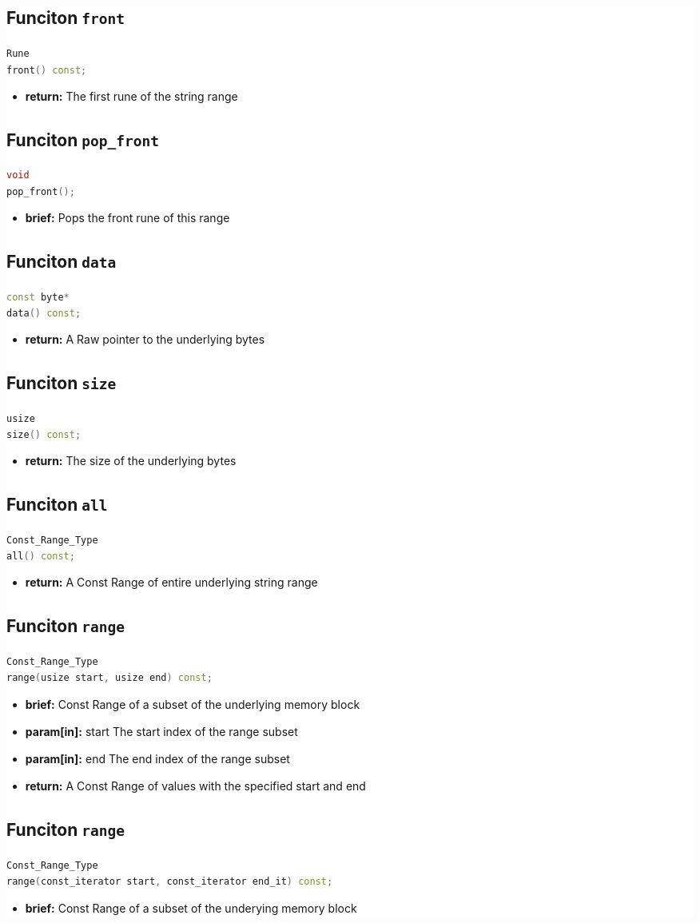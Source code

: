 ## Funciton `front`
```C++
Rune
front() const;
```
 - **return:**     The first rune of the string range

## Funciton `pop_front`
```C++
void
pop_front();
```
 - **brief:**      Pops the front rune of this range

## Funciton `data`
```C++
const byte*
data() const;
```
 - **return:**     A Raw pointer to the underlying bytes

## Funciton `size`
```C++
usize
size() const;
```
 - **return:**     The size of the underlying bytes

## Funciton `all`
```C++
Const_Range_Type
all() const;
```
 - **return:**     A Const Range of entire underlying string range

## Funciton `range`
```C++
Const_Range_Type
range(usize start, usize end) const;
```
 - **brief:**      Const Range of a subset of the underlying memory block

 - **param[in]:**  start  The start index of the range subset
 - **param[in]:**  end    The end index of the range subset

 - **return:**     A Const Range of values with the specified start and end

## Funciton `range`
```C++
Const_Range_Type
range(const_iterator start, const_iterator end_it) const;
```
 - **brief:**      Const Range of a subset of the underying memory block
